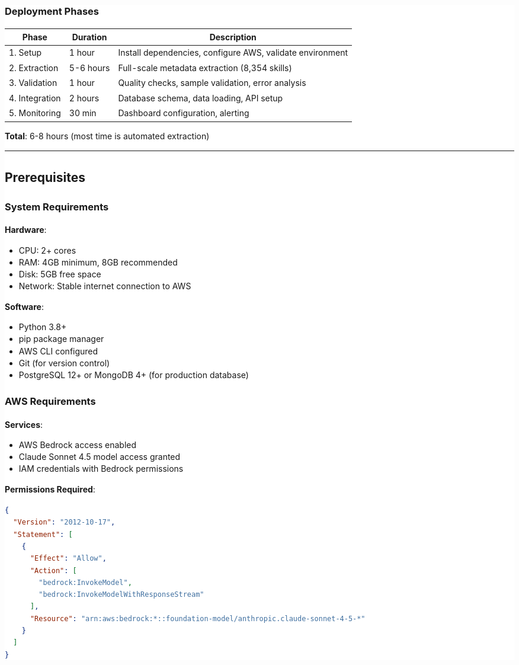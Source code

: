 
### Deployment Phases

| Phase | Duration | Description |
|-------|----------|-------------|
| 1. Setup | 1 hour | Install dependencies, configure AWS, validate environment |
| 2. Extraction | 5-6 hours | Full-scale metadata extraction (8,354 skills) |
| 3. Validation | 1 hour | Quality checks, sample validation, error analysis |
| 4. Integration | 2 hours | Database schema, data loading, API setup |
| 5. Monitoring | 30 min | Dashboard configuration, alerting |

**Total**: 6-8 hours (most time is automated extraction)

---

## Prerequisites

### System Requirements

**Hardware**:
- CPU: 2+ cores
- RAM: 4GB minimum, 8GB recommended
- Disk: 5GB free space
- Network: Stable internet connection to AWS

**Software**:
- Python 3.8+
- pip package manager
- AWS CLI configured
- Git (for version control)
- PostgreSQL 12+ or MongoDB 4+ (for production database)

### AWS Requirements

**Services**:
- AWS Bedrock access enabled
- Claude Sonnet 4.5 model access granted
- IAM credentials with Bedrock permissions

**Permissions Required**:
```json
{
  "Version": "2012-10-17",
  "Statement": [
    {
      "Effect": "Allow",
      "Action": [
        "bedrock:InvokeModel",
        "bedrock:InvokeModelWithResponseStream"
      ],
      "Resource": "arn:aws:bedrock:*::foundation-model/anthropic.claude-sonnet-4-5-*"
    }
  ]
}
```
